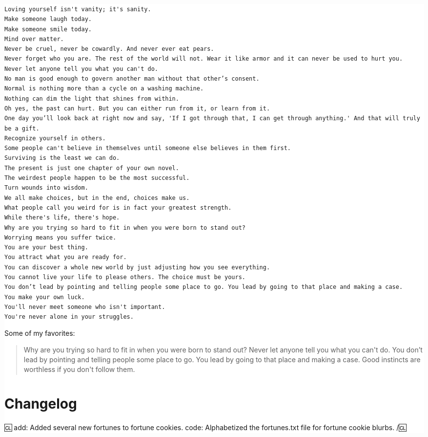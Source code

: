 ```
Loving yourself isn't vanity; it's sanity.
Make someone laugh today.
Make someone smile today.
Mind over matter.
Never be cruel, never be cowardly. And never ever eat pears.
Never forget who you are. The rest of the world will not. Wear it like armor and it can never be used to hurt you.
Never let anyone tell you what you can't do.
No man is good enough to govern another man without that other’s consent.
Normal is nothing more than a cycle on a washing machine.
Nothing can dim the light that shines from within.
Oh yes, the past can hurt. But you can either run from it, or learn from it.
One day you’ll look back at right now and say, 'If I got through that, I can get through anything.' And that will truly be a gift.
Recognize yourself in others.
Some people can't believe in themselves until someone else believes in them first.
Surviving is the least we can do.
The present is just one chapter of your own novel.
The weirdest people happen to be the most successful.
Turn wounds into wisdom.
We all make choices, but in the end, choices make us.
What people call you weird for is in fact your greatest strength.
While there's life, there's hope.
Why are you trying so hard to fit in when you were born to stand out?
Worrying means you suffer twice.
You are your best thing.
You attract what you are ready for.
You can discover a whole new world by just adjusting how you see everything.
You cannot live your life to please others. The choice must be yours.
You don’t lead by pointing and telling people some place to go. You lead by going to that place and making a case.
You make your own luck.
You'll never meet someone who isn't important.
You're never alone in your struggles.
```

</details>

Some of my favorites:

> Why are you trying so hard to fit in when you were born to stand out?
> Never let anyone tell you what you can't do.
> You don’t lead by pointing and telling people some place to go. You
lead by going to that place and making a case.
> Good instincts are worthless if you don't follow them.

# Changelog




:cl:
add: Added several new fortunes to fortune cookies.
code: Alphabetized the fortunes.txt file for fortune cookie blurbs.
/:cl:
